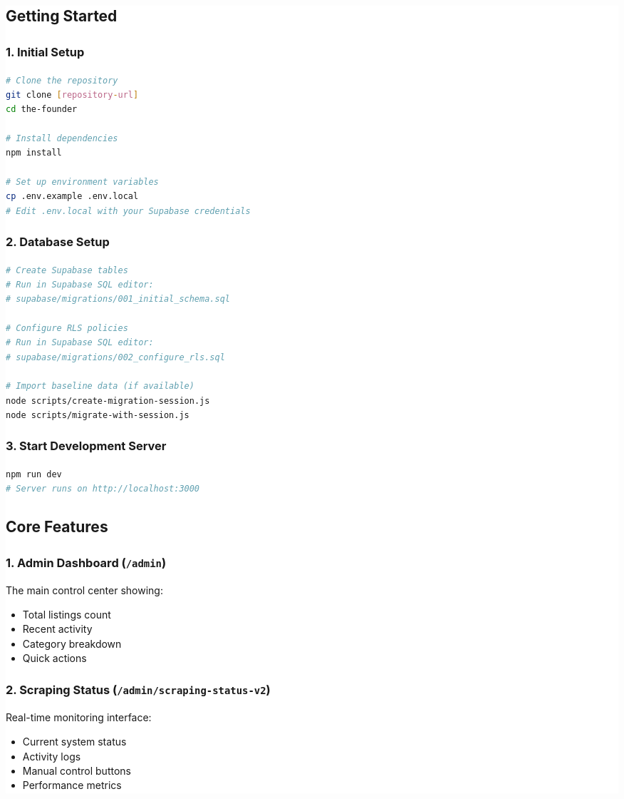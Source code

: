 ## Getting Started

### 1. Initial Setup
```bash
# Clone the repository
git clone [repository-url]
cd the-founder

# Install dependencies
npm install

# Set up environment variables
cp .env.example .env.local
# Edit .env.local with your Supabase credentials
```

### 2. Database Setup
```bash
# Create Supabase tables
# Run in Supabase SQL editor:
# supabase/migrations/001_initial_schema.sql

# Configure RLS policies
# Run in Supabase SQL editor:
# supabase/migrations/002_configure_rls.sql

# Import baseline data (if available)
node scripts/create-migration-session.js
node scripts/migrate-with-session.js
```

### 3. Start Development Server
```bash
npm run dev
# Server runs on http://localhost:3000
```

## Core Features

### 1. Admin Dashboard (`/admin`)
The main control center showing:
- Total listings count
- Recent activity
- Category breakdown
- Quick actions

### 2. Scraping Status (`/admin/scraping-status-v2`)
Real-time monitoring interface:
- Current system status
- Activity logs
- Manual control buttons
- Performance metrics
